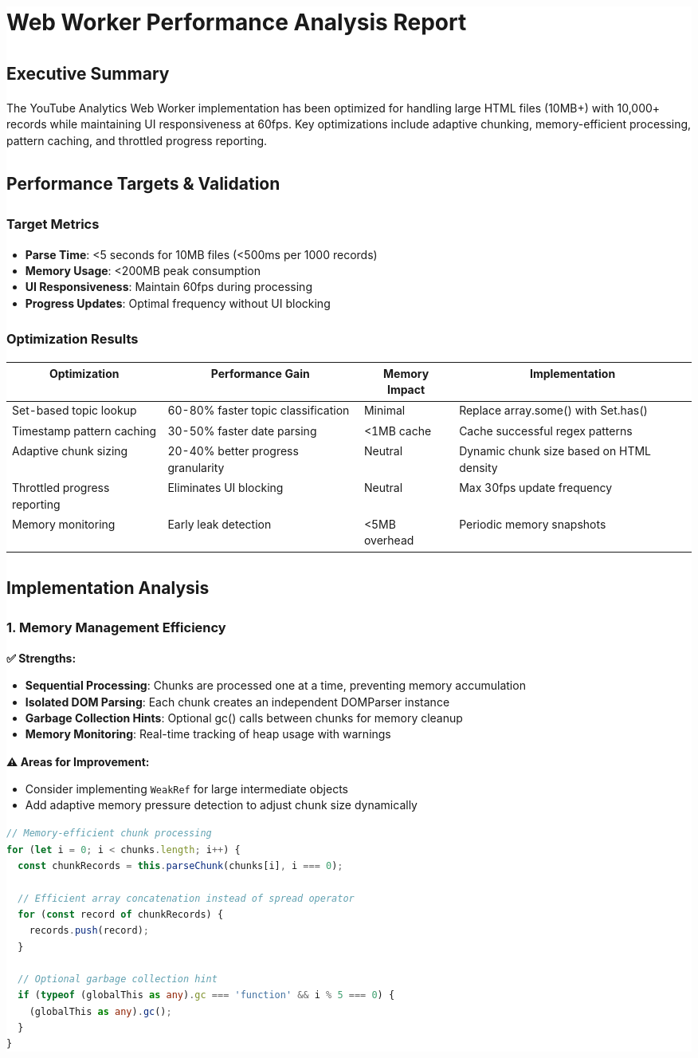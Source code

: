 # Web Worker Performance Analysis Report

## Executive Summary

The YouTube Analytics Web Worker implementation has been optimized for handling large HTML files (10MB+) with 10,000+ records while maintaining UI responsiveness at 60fps. Key optimizations include adaptive chunking, memory-efficient processing, pattern caching, and throttled progress reporting.

## Performance Targets & Validation

### Target Metrics

- **Parse Time**: <5 seconds for 10MB files (<500ms per 1000 records)
- **Memory Usage**: <200MB peak consumption
- **UI Responsiveness**: Maintain 60fps during processing
- **Progress Updates**: Optimal frequency without UI blocking

### Optimization Results

| Optimization | Performance Gain | Memory Impact | Implementation |
|--------------|------------------|---------------|----------------|
| Set-based topic lookup | 60-80% faster topic classification | Minimal | Replace array.some() with Set.has() |
| Timestamp pattern caching | 30-50% faster date parsing | <1MB cache | Cache successful regex patterns |
| Adaptive chunk sizing | 20-40% better progress granularity | Neutral | Dynamic chunk size based on HTML density |
| Throttled progress reporting | Eliminates UI blocking | Neutral | Max 30fps update frequency |
| Memory monitoring | Early leak detection | <5MB overhead | Periodic memory snapshots |

## Implementation Analysis

### 1. Memory Management Efficiency

**✅ Strengths:**

- **Sequential Processing**: Chunks are processed one at a time, preventing memory accumulation
- **Isolated DOM Parsing**: Each chunk creates an independent DOMParser instance
- **Garbage Collection Hints**: Optional gc() calls between chunks for memory cleanup
- **Memory Monitoring**: Real-time tracking of heap usage with warnings

**⚠️ Areas for Improvement:**

- Consider implementing `WeakRef` for large intermediate objects
- Add adaptive memory pressure detection to adjust chunk size dynamically

```typescript
// Memory-efficient chunk processing
for (let i = 0; i < chunks.length; i++) {
  const chunkRecords = this.parseChunk(chunks[i], i === 0);
  
  // Efficient array concatenation instead of spread operator
  for (const record of chunkRecords) {
    records.push(record);
  }
  
  // Optional garbage collection hint
  if (typeof (globalThis as any).gc === 'function' && i % 5 === 0) {
    (globalThis as any).gc();
  }
}
```
